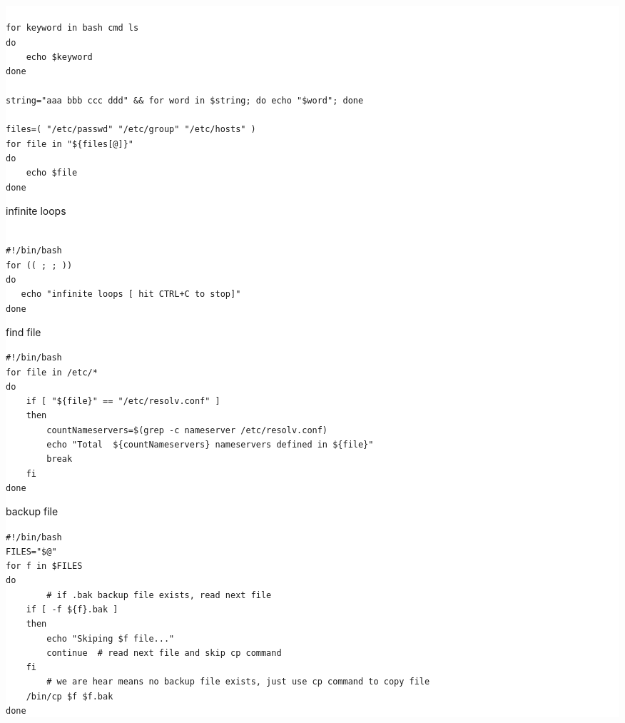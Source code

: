 ```

for keyword in bash cmd ls
do
	echo $keyword
done 

string="aaa bbb ccc ddd" && for word in $string; do echo "$word"; done

files=( "/etc/passwd" "/etc/group" "/etc/hosts" )
for file in "${files[@]}"
do
    echo $file
done

```

infinite loops

```

#!/bin/bash
for (( ; ; ))
do
   echo "infinite loops [ hit CTRL+C to stop]"
done

```

find file

```
#!/bin/bash
for file in /etc/*
do
	if [ "${file}" == "/etc/resolv.conf" ]
	then
		countNameservers=$(grep -c nameserver /etc/resolv.conf)
		echo "Total  ${countNameservers} nameservers defined in ${file}"
		break
	fi
done

```

backup file

```
#!/bin/bash
FILES="$@"
for f in $FILES
do
        # if .bak backup file exists, read next file
	if [ -f ${f}.bak ]
	then
		echo "Skiping $f file..."
		continue  # read next file and skip cp command
	fi
        # we are hear means no backup file exists, just use cp command to copy file
	/bin/cp $f $f.bak
done

```
